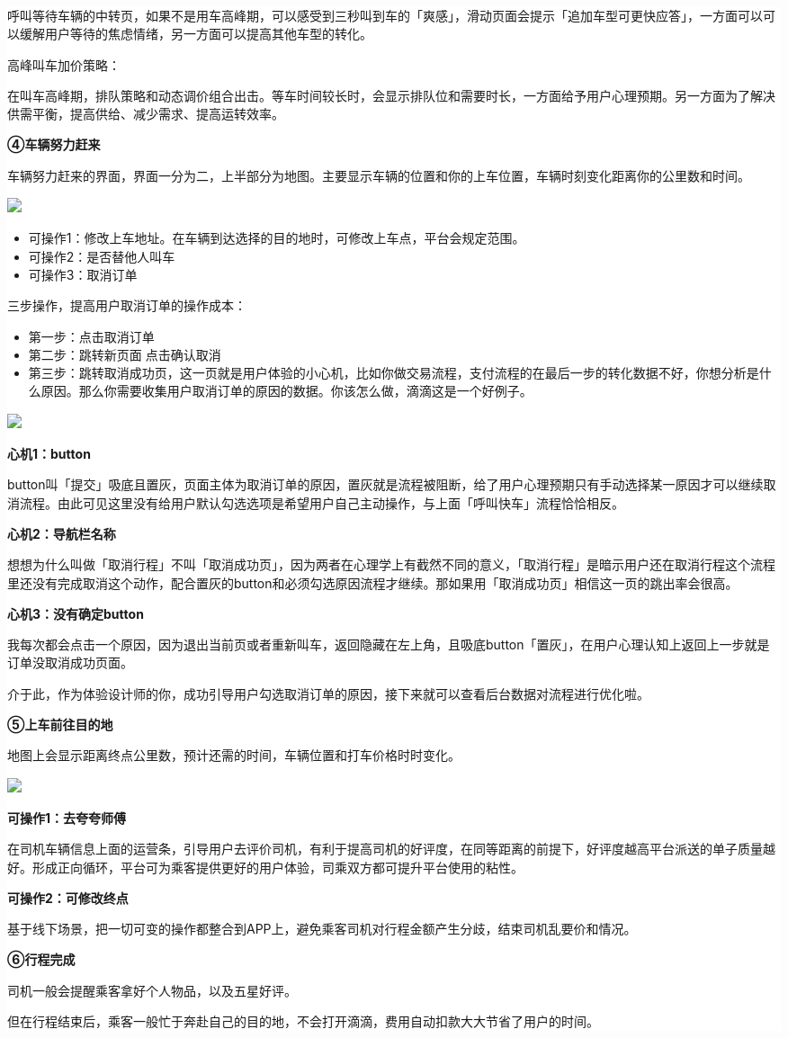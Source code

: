 呼叫等待车辆的中转页，如果不是用车高峰期，可以感受到三秒叫到车的「爽感」，滑动页面会提示「追加车型可更快应答」，一方面可以可以缓解用户等待的焦虑情绪，另一方面可以提高其他车型的转化。

高峰叫车加价策略：

在叫车高峰期，排队策略和动态调价组合出击。等车时间较长时，会显示排队位和需要时长，一方面给予用户心理预期。另一方面为了解决供需平衡，提高供给、减少需求、提高运转效率。

**④车辆努力赶来**

车辆努力赶来的界面，界面一分为二，上半部分为地图。主要显示车辆的位置和你的上车位置，车辆时刻变化距离你的公里数和时间。

![](https://image.woshipm.com/2023/04/23/f8c9dae2-e1c2-11ed-836c-00163e0b5ff3.png)

*   可操作1：修改上车地址。在车辆到达选择的目的地时，可修改上车点，平台会规定范围。
*   可操作2：是否替他人叫车
*   可操作3：取消订单

三步操作，提高用户取消订单的操作成本：

*   第一步：点击取消订单
*   第二步：跳转新页面 点击确认取消
*   第三步：跳转取消成功页，这一页就是用户体验的小心机，比如你做交易流程，支付流程的在最后一步的转化数据不好，你想分析是什么原因。那么你需要收集用户取消订单的原因的数据。你该怎么做，滴滴这是一个好例子。

![](https://image.woshipm.com/2023/04/23/02a5f992-e1c3-11ed-836c-00163e0b5ff3.png)

**心机1：button**

button叫「提交」吸底且置灰，页面主体为取消订单的原因，置灰就是流程被阻断，给了用户心理预期只有手动选择某一原因才可以继续取消流程。由此可见这里没有给用户默认勾选选项是希望用户自己主动操作，与上面「呼叫快车」流程恰恰相反。

**心机2：导航栏名称**

想想为什么叫做「取消行程」不叫「取消成功页」，因为两者在心理学上有截然不同的意义，「取消行程」是暗示用户还在取消行程这个流程里还没有完成取消这个动作，配合置灰的button和必须勾选原因流程才继续。那如果用「取消成功页」相信这一页的跳出率会很高。

**心机3：没有确定button**

我每次都会点击一个原因，因为退出当前页或者重新叫车，返回隐藏在左上角，且吸底button「置灰」，在用户心理认知上返回上一步就是订单没取消成功页面。

介于此，作为体验设计师的你，成功引导用户勾选取消订单的原因，接下来就可以查看后台数据对流程进行优化啦。

**⑤上车前往目的地**

地图上会显示距离终点公里数，预计还需的时间，车辆位置和打车价格时时变化。

![](https://image.woshipm.com/2023/04/23/09403204-e1c3-11ed-ba9f-00163e0b5ff3.png)

**可操作1：去夸夸师傅**

在司机车辆信息上面的运营条，引导用户去评价司机，有利于提高司机的好评度，在同等距离的前提下，好评度越高平台派送的单子质量越好。形成正向循环，平台可为乘客提供更好的用户体验，司乘双方都可提升平台使用的粘性。

**可操作2：可修改终点**

基于线下场景，把一切可变的操作都整合到APP上，避免乘客司机对行程金额产生分歧，结束司机乱要价和情况。

**⑥行程完成**

司机一般会提醒乘客拿好个人物品，以及五星好评。

但在行程结束后，乘客一般忙于奔赴自己的目的地，不会打开滴滴，费用自动扣款大大节省了用户的时间。
